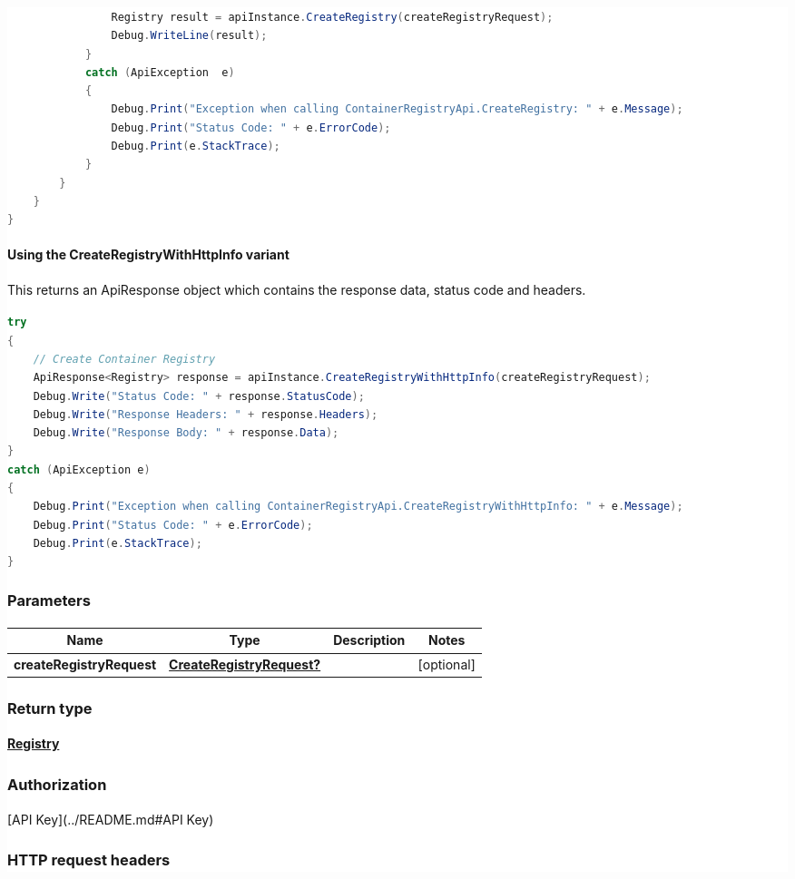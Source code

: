 ```csharp
                Registry result = apiInstance.CreateRegistry(createRegistryRequest);
                Debug.WriteLine(result);
            }
            catch (ApiException  e)
            {
                Debug.Print("Exception when calling ContainerRegistryApi.CreateRegistry: " + e.Message);
                Debug.Print("Status Code: " + e.ErrorCode);
                Debug.Print(e.StackTrace);
            }
        }
    }
}
```

#### Using the CreateRegistryWithHttpInfo variant
This returns an ApiResponse object which contains the response data, status code and headers.

```csharp
try
{
    // Create Container Registry
    ApiResponse<Registry> response = apiInstance.CreateRegistryWithHttpInfo(createRegistryRequest);
    Debug.Write("Status Code: " + response.StatusCode);
    Debug.Write("Response Headers: " + response.Headers);
    Debug.Write("Response Body: " + response.Data);
}
catch (ApiException e)
{
    Debug.Print("Exception when calling ContainerRegistryApi.CreateRegistryWithHttpInfo: " + e.Message);
    Debug.Print("Status Code: " + e.ErrorCode);
    Debug.Print(e.StackTrace);
}
```

### Parameters

| Name | Type | Description | Notes |
|------|------|-------------|-------|
| **createRegistryRequest** | [**CreateRegistryRequest?**](CreateRegistryRequest?.md) |  | [optional]  |

### Return type

[**Registry**](Registry.md)

### Authorization

[API Key](../README.md#API Key)

### HTTP request headers
